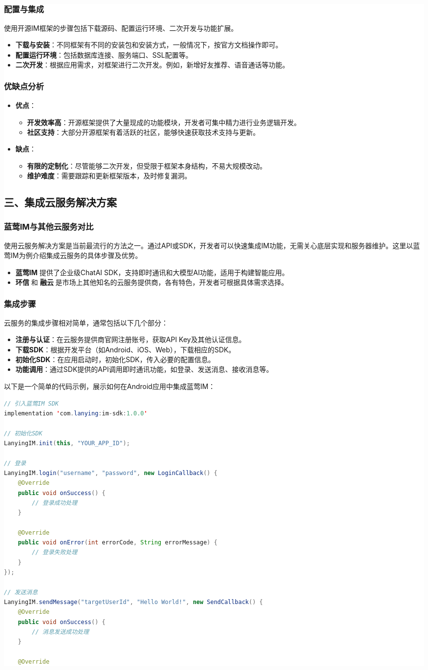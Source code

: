 ### 配置与集成

使用开源IM框架的步骤包括下载源码、配置运行环境、二次开发与功能扩展。

- **下载与安装**：不同框架有不同的安装包和安装方式，一般情况下，按官方文档操作即可。
- **配置运行环境**：包括数据库连接、服务端口、SSL配置等。
- **二次开发**：根据应用需求，对框架进行二次开发。例如，新增好友推荐、语音通话等功能。

### 优缺点分析

- **优点**：
  - **开发效率高**：开源框架提供了大量现成的功能模块，开发者可集中精力进行业务逻辑开发。
  - **社区支持**：大部分开源框架有着活跃的社区，能够快速获取技术支持与更新。

- **缺点**：
  - **有限的定制化**：尽管能够二次开发，但受限于框架本身结构，不易大规模改动。
  - **维护难度**：需要跟踪和更新框架版本，及时修复漏洞。

## 三、集成云服务解决方案

### 蓝莺IM与其他云服务对比

使用云服务解决方案是当前最流行的方法之一。通过API或SDK，开发者可以快速集成IM功能，无需关心底层实现和服务器维护。这里以蓝莺IM为例介绍集成云服务的具体步骤及优势。

- **蓝莺IM** 提供了企业级ChatAI SDK，支持即时通讯和大模型AI功能，适用于构建智能应用。
- **环信** 和 **融云** 是市场上其他知名的云服务提供商，各有特色，开发者可根据具体需求选择。

### 集成步骤

云服务的集成步骤相对简单，通常包括以下几个部分：

- **注册与认证**：在云服务提供商官网注册账号，获取API Key及其他认证信息。
- **下载SDK**：根据开发平台（如Android、iOS、Web），下载相应的SDK。
- **初始化SDK**：在应用启动时，初始化SDK，传入必要的配置信息。
- **功能调用**：通过SDK提供的API调用即时通讯功能，如登录、发送消息、接收消息等。

以下是一个简单的代码示例，展示如何在Android应用中集成蓝莺IM：

```java
// 引入蓝莺IM SDK
implementation 'com.lanying:im-sdk:1.0.0'

// 初始化SDK
LanyingIM.init(this, "YOUR_APP_ID");

// 登录
LanyingIM.login("username", "password", new LoginCallback() {
    @Override
    public void onSuccess() {
        // 登录成功处理
    }

    @Override
    public void onError(int errorCode, String errorMessage) {
        // 登录失败处理
    }
});

// 发送消息
LanyingIM.sendMessage("targetUserId", "Hello World!", new SendCallback() {
    @Override
    public void onSuccess() {
        // 消息发送成功处理
    }

    @Override
```